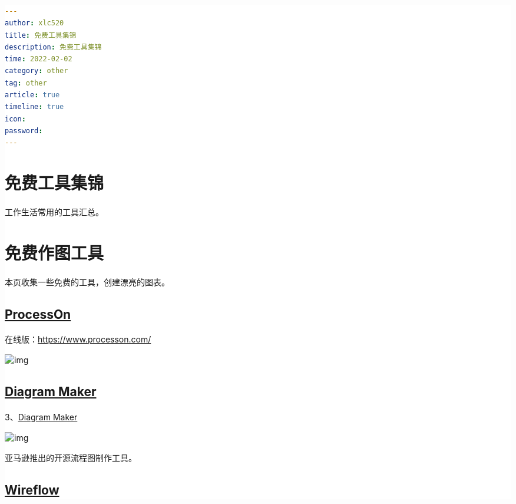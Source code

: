 ```yaml
---
author: xlc520
title: 免费工具集锦
description: 免费工具集锦
time: 2022-02-02
category: other
tag: other
article: true
timeline: true
icon: 
password: 
---
```

# 免费工具集锦

工作生活常用的工具汇总。



# 免费作图工具



本页收集一些免费的工具，创建漂亮的图表。

## [ProcessOn](https://www.processon.com/)



在线版：https://www.processon.com/



![img](https://cdn.nlark.com/yuque/0/2019/jpeg/84141/1546657063104-33807c75-2873-45c2-b9e2-5c9f1e771015.jpeg#width=826)





## [Diagram Maker](https://github.com/awslabs/diagram-maker)



3、[Diagram Maker](https://github.com/awslabs/diagram-maker)



![img](https://cdn.nlark.com/yuque/0/2020/jpeg/84141/1602811334772-5f6e7221-1cef-4b0e-b9f7-b0d1bfa70298.jpeg)



亚马逊推出的开源流程图制作工具。

## [Wireflow](https://wireflow.co/)
